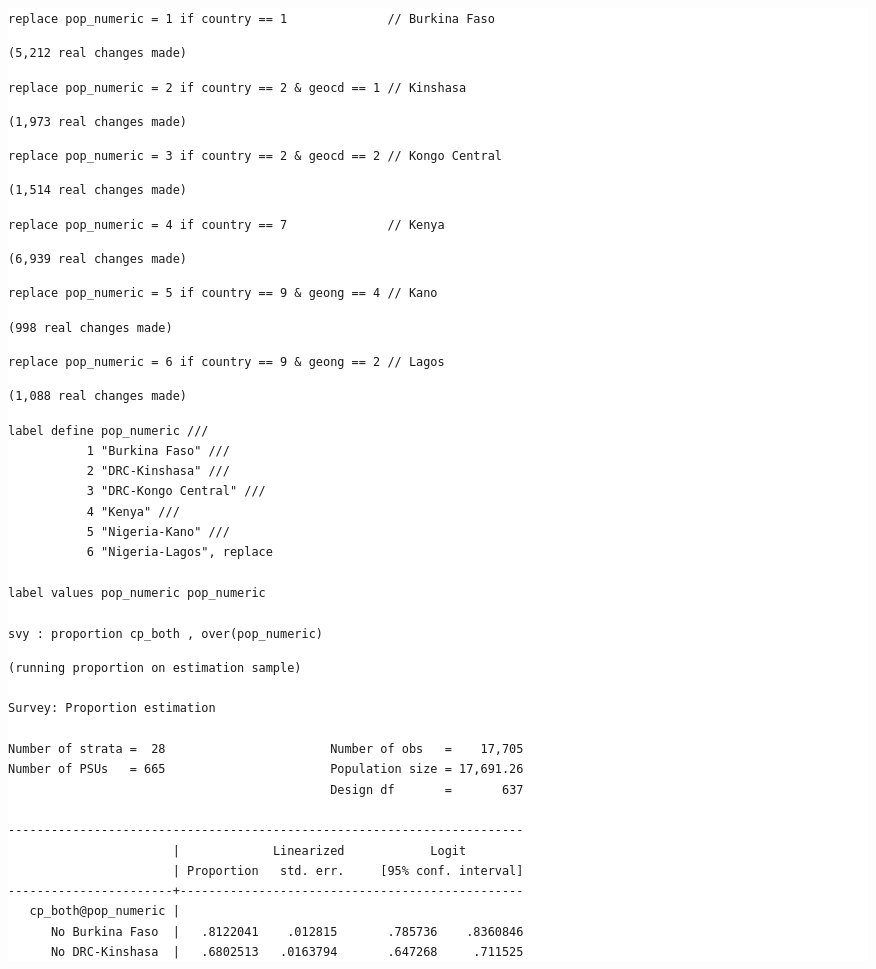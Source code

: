 ```{stata}
replace pop_numeric = 1 if country == 1              // Burkina Faso
```
```
(5,212 real changes made)
```

```{stata}
replace pop_numeric = 2 if country == 2 & geocd == 1 // Kinshasa
```
```
(1,973 real changes made)
```

```{stata}
replace pop_numeric = 3 if country == 2 & geocd == 2 // Kongo Central
```
```
(1,514 real changes made)
```

```{stata}
replace pop_numeric = 4 if country == 7              // Kenya
```
```
(6,939 real changes made)
```

```{stata}
replace pop_numeric = 5 if country == 9 & geong == 4 // Kano
```
```
(998 real changes made)

```
```{stata}
replace pop_numeric = 6 if country == 9 & geong == 2 // Lagos
```
```
(1,088 real changes made)
```

```{stata}
label define pop_numeric ///
           1 "Burkina Faso" ///
           2 "DRC-Kinshasa" ///
           3 "DRC-Kongo Central" ///
           4 "Kenya" ///
           5 "Nigeria-Kano" ///
           6 "Nigeria-Lagos", replace

label values pop_numeric pop_numeric

svy : proportion cp_both , over(pop_numeric) 
```
```
(running proportion on estimation sample)

Survey: Proportion estimation

Number of strata =  28                       Number of obs   =    17,705
Number of PSUs   = 665                       Population size = 17,691.26
                                             Design df       =       637

------------------------------------------------------------------------
                       |             Linearized            Logit
                       | Proportion   std. err.     [95% conf. interval]
-----------------------+------------------------------------------------
   cp_both@pop_numeric |
      No Burkina Faso  |   .8122041    .012815       .785736    .8360846
      No DRC-Kinshasa  |   .6802513   .0163794       .647268     .711525
```